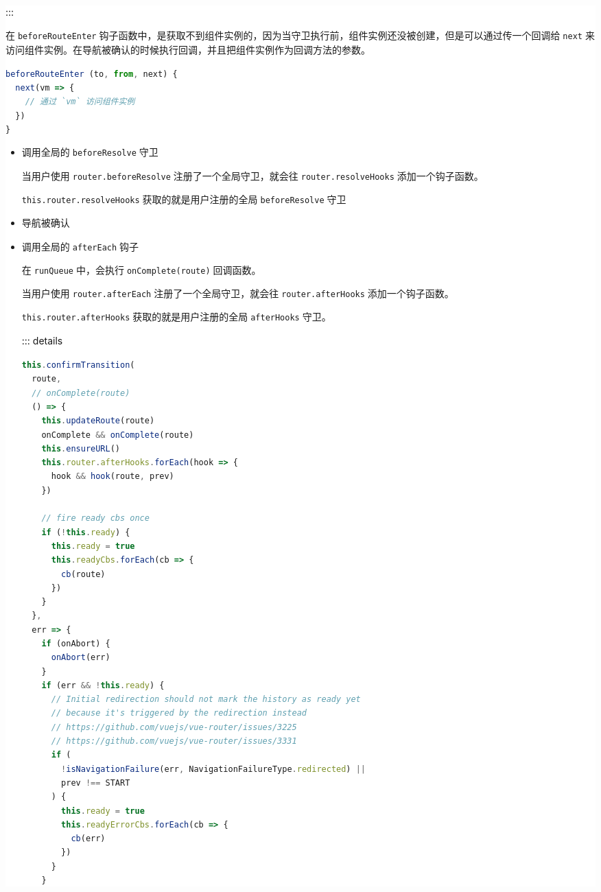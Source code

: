   :::

  在 `beforeRouteEnter` 钩子函数中，是获取不到组件实例的，因为当守卫执行前，组件实例还没被创建，但是可以通过传一个回调给 `next` 来访问组件实例。在导航被确认的时候执行回调，并且把组件实例作为回调方法的参数。

  ```typescript
  beforeRouteEnter (to, from, next) {
    next(vm => {
      // 通过 `vm` 访问组件实例
    })
  }
  ```

- 调用全局的 `beforeResolve` 守卫

  当用户使用 `router.beforeResolve` 注册了一个全局守卫，就会往 `router.resolveHooks` 添加一个钩子函数。

  `this.router.resolveHooks` 获取的就是用户注册的全局 `beforeResolve` 守卫

- 导航被确认
- 调用全局的 `afterEach` 钩子

  在 `runQueue` 中，会执行 `onComplete(route)` 回调函数。

  当用户使用 `router.afterEach` 注册了一个全局守卫，就会往 `router.afterHooks` 添加一个钩子函数。

  `this.router.afterHooks` 获取的就是用户注册的全局 `afterHooks` 守卫。

  ::: details

  ```typescript
  this.confirmTransition(
    route,
    // onComplete(route)
    () => {
      this.updateRoute(route)
      onComplete && onComplete(route)
      this.ensureURL()
      this.router.afterHooks.forEach(hook => {
        hook && hook(route, prev)
      })

      // fire ready cbs once
      if (!this.ready) {
        this.ready = true
        this.readyCbs.forEach(cb => {
          cb(route)
        })
      }
    },
    err => {
      if (onAbort) {
        onAbort(err)
      }
      if (err && !this.ready) {
        // Initial redirection should not mark the history as ready yet
        // because it's triggered by the redirection instead
        // https://github.com/vuejs/vue-router/issues/3225
        // https://github.com/vuejs/vue-router/issues/3331
        if (
          !isNavigationFailure(err, NavigationFailureType.redirected) ||
          prev !== START
        ) {
          this.ready = true
          this.readyErrorCbs.forEach(cb => {
            cb(err)
          })
        }
      }
  ```